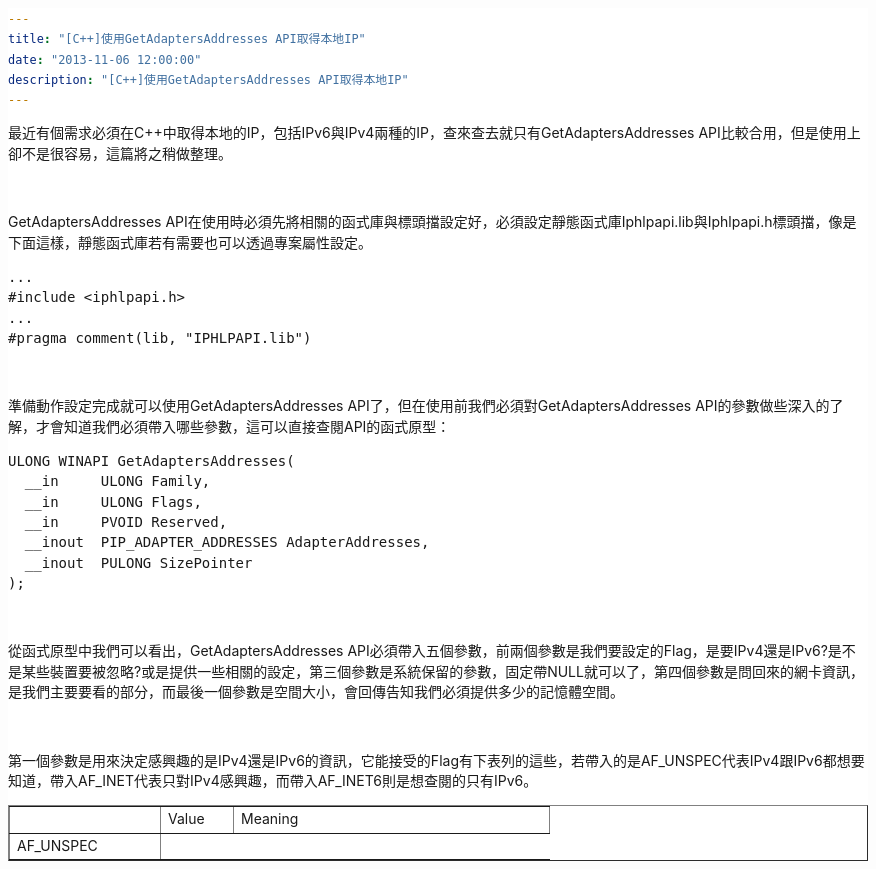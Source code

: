 ```yaml
---
title: "[C++]使用GetAdaptersAddresses API取得本地IP"
date: "2013-11-06 12:00:00"
description: "[C++]使用GetAdaptersAddresses API取得本地IP"
---
```


<p>
	最近有個需求必須在C++中取得本地的IP，包括IPv6與IPv4兩種的IP，查來查去就只有GetAdaptersAddresses API比較合用，但是使用上卻不是很容易，這篇將之稍做整理。</p>
<p>
	 </p>
<p>
	GetAdaptersAddresses API在使用時必須先將相關的函式庫與標頭擋設定好，必須設定靜態函式庫Iphlpapi.lib與Iphlpapi.h標頭擋，像是下面這樣，靜態函式庫若有需要也可以透過專案屬性設定。</p>
<div class="wlWriterSmartContent" id="scid:812469c5-0cb0-4c63-8c15-c81123a09de7:4ae800ef-dc29-4e53-a9ad-b5a59e5ef4c7" style="padding-bottom: 0px; margin: 0px; padding-left: 0px; padding-right: 0px; display: inline; float: none; padding-top: 0px">
	<pre class="c" name="code">
...
#include &lt;iphlpapi.h&gt;
...
#pragma comment(lib, "IPHLPAPI.lib")</pre>
</div>
<p>
	 </p>
<p>
	準備動作設定完成就可以使用GetAdaptersAddresses API了，但在使用前我們必須對GetAdaptersAddresses API的參數做些深入的了解，才會知道我們必須帶入哪些參數，這可以直接查閱API的函式原型：</p>
<div class="wlWriterSmartContent" id="scid:812469c5-0cb0-4c63-8c15-c81123a09de7:7f666289-e646-4c7c-a9c5-81a415afb78f" style="padding-bottom: 0px; margin: 0px; padding-left: 0px; padding-right: 0px; display: inline; float: none; padding-top: 0px">
	<pre class="c" name="code">
ULONG WINAPI GetAdaptersAddresses(
  __in     ULONG Family,
  __in     ULONG Flags,
  __in     PVOID Reserved,
  __inout  PIP_ADAPTER_ADDRESSES AdapterAddresses,
  __inout  PULONG SizePointer
);</pre>
</div>
<p>
	 </p>
<p>
	從函式原型中我們可以看出，GetAdaptersAddresses API必須帶入五個參數，前兩個參數是我們要設定的Flag，是要IPv4還是IPv6?是不是某些裝置要被忽略?或是提供一些相關的設定，第三個參數是系統保留的參數，固定帶NULL就可以了，第四個參數是問回來的網卡資訊，是我們主要要看的部分，而最後一個參數是空間大小，會回傳告知我們必須提供多少的記憶體空間。</p>
<p>
	 </p>
<p>
	第一個參數是用來決定感興趣的是IPv4還是IPv6的資訊，它能接受的Flag有下表列的這些，若帶入的是AF_UNSPEC代表IPv4跟IPv6都想要知道，帶入AF_INET代表只對IPv4感興趣，而帶入AF_INET6則是想查閱的只有IPv6。</p>
<table border="1" cellpadding="2" cellspacing="0" width="497">
	<tbody>
		<tr>
			<td valign="top" width="136">
				 </td>
			<td valign="top" width="58">
				Value</td>
			<td valign="top" width="301">
				Meaning</td>
		</tr>
		<tr>
			<td valign="top" width="136">
				AF_UNSPEC</td>